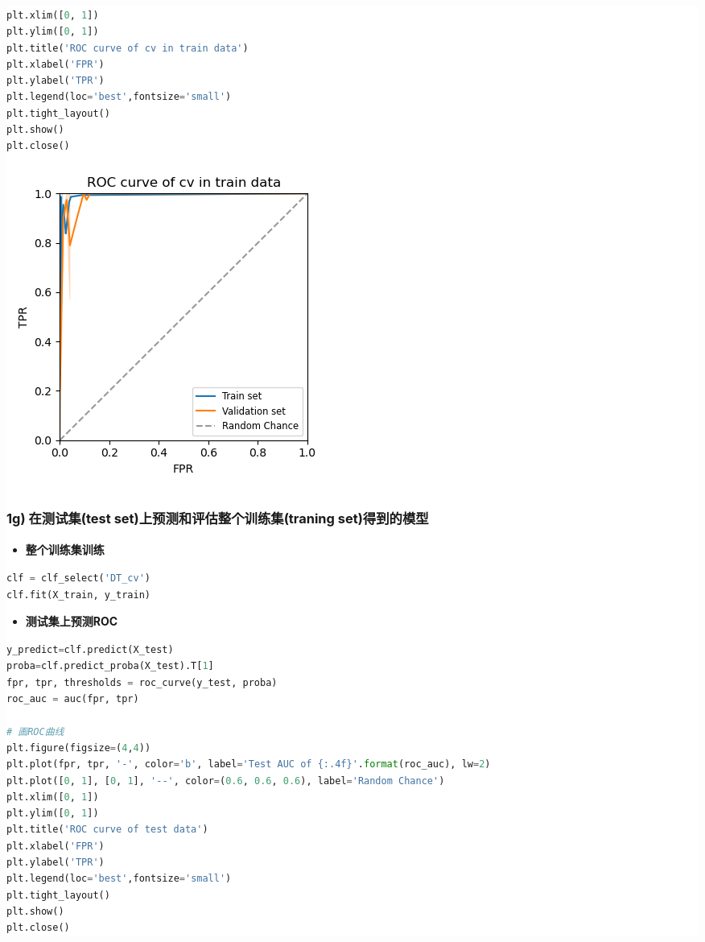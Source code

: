 ```python
plt.xlim([0, 1])
plt.ylim([0, 1])
plt.title('ROC curve of cv in train data')
plt.xlabel('FPR')
plt.ylabel('TPR')
plt.legend(loc='best',fontsize='small')
plt.tight_layout()
plt.show()
plt.close()

```

![png](../png/4.3.ml_train_roc.png)



### 1g\) 在测试集\(test set\)上预测和评估整个训练集\(traning set\)得到的模型

* **整个训练集训练**

```python
clf = clf_select('DT_cv')
clf.fit(X_train, y_train)
```

* **测试集上预测ROC**

```python
y_predict=clf.predict(X_test)
proba=clf.predict_proba(X_test).T[1]
fpr, tpr, thresholds = roc_curve(y_test, proba)
roc_auc = auc(fpr, tpr)

# 画ROC曲线
plt.figure(figsize=(4,4))
plt.plot(fpr, tpr, '-', color='b', label='Test AUC of {:.4f}'.format(roc_auc), lw=2)
plt.plot([0, 1], [0, 1], '--', color=(0.6, 0.6, 0.6), label='Random Chance')
plt.xlim([0, 1])
plt.ylim([0, 1])
plt.title('ROC curve of test data')
plt.xlabel('FPR')
plt.ylabel('TPR')
plt.legend(loc='best',fontsize='small')
plt.tight_layout()
plt.show()
plt.close()
```